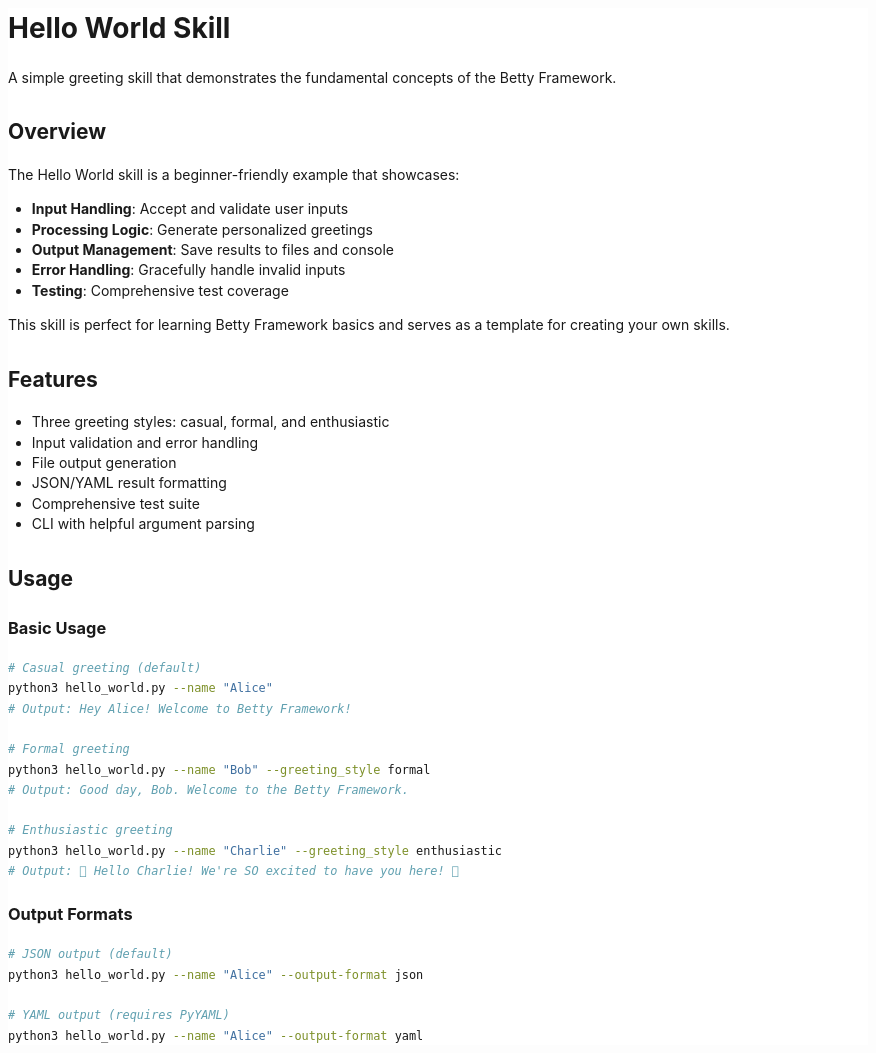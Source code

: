 # Hello World Skill

A simple greeting skill that demonstrates the fundamental concepts of the Betty Framework.

## Overview

The Hello World skill is a beginner-friendly example that showcases:

- **Input Handling**: Accept and validate user inputs
- **Processing Logic**: Generate personalized greetings
- **Output Management**: Save results to files and console
- **Error Handling**: Gracefully handle invalid inputs
- **Testing**: Comprehensive test coverage

This skill is perfect for learning Betty Framework basics and serves as a template for creating your own skills.

## Features

- Three greeting styles: casual, formal, and enthusiastic
- Input validation and error handling
- File output generation
- JSON/YAML result formatting
- Comprehensive test suite
- CLI with helpful argument parsing

## Usage

### Basic Usage

```bash
# Casual greeting (default)
python3 hello_world.py --name "Alice"
# Output: Hey Alice! Welcome to Betty Framework!

# Formal greeting
python3 hello_world.py --name "Bob" --greeting_style formal
# Output: Good day, Bob. Welcome to the Betty Framework.

# Enthusiastic greeting
python3 hello_world.py --name "Charlie" --greeting_style enthusiastic
# Output: 🎉 Hello Charlie! We're SO excited to have you here! 🚀
```

### Output Formats

```bash
# JSON output (default)
python3 hello_world.py --name "Alice" --output-format json

# YAML output (requires PyYAML)
python3 hello_world.py --name "Alice" --output-format yaml
```
